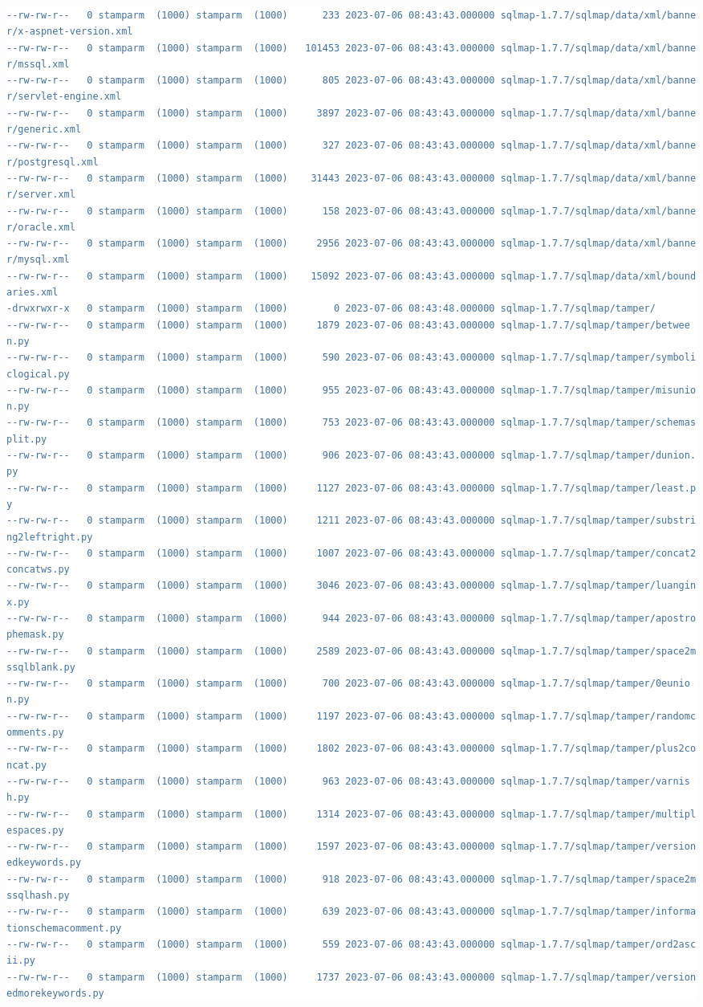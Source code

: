 ```diff
--rw-rw-r--   0 stamparm  (1000) stamparm  (1000)      233 2023-07-06 08:43:43.000000 sqlmap-1.7.7/sqlmap/data/xml/banner/x-aspnet-version.xml
--rw-rw-r--   0 stamparm  (1000) stamparm  (1000)   101453 2023-07-06 08:43:43.000000 sqlmap-1.7.7/sqlmap/data/xml/banner/mssql.xml
--rw-rw-r--   0 stamparm  (1000) stamparm  (1000)      805 2023-07-06 08:43:43.000000 sqlmap-1.7.7/sqlmap/data/xml/banner/servlet-engine.xml
--rw-rw-r--   0 stamparm  (1000) stamparm  (1000)     3897 2023-07-06 08:43:43.000000 sqlmap-1.7.7/sqlmap/data/xml/banner/generic.xml
--rw-rw-r--   0 stamparm  (1000) stamparm  (1000)      327 2023-07-06 08:43:43.000000 sqlmap-1.7.7/sqlmap/data/xml/banner/postgresql.xml
--rw-rw-r--   0 stamparm  (1000) stamparm  (1000)    31443 2023-07-06 08:43:43.000000 sqlmap-1.7.7/sqlmap/data/xml/banner/server.xml
--rw-rw-r--   0 stamparm  (1000) stamparm  (1000)      158 2023-07-06 08:43:43.000000 sqlmap-1.7.7/sqlmap/data/xml/banner/oracle.xml
--rw-rw-r--   0 stamparm  (1000) stamparm  (1000)     2956 2023-07-06 08:43:43.000000 sqlmap-1.7.7/sqlmap/data/xml/banner/mysql.xml
--rw-rw-r--   0 stamparm  (1000) stamparm  (1000)    15092 2023-07-06 08:43:43.000000 sqlmap-1.7.7/sqlmap/data/xml/boundaries.xml
-drwxrwxr-x   0 stamparm  (1000) stamparm  (1000)        0 2023-07-06 08:43:48.000000 sqlmap-1.7.7/sqlmap/tamper/
--rw-rw-r--   0 stamparm  (1000) stamparm  (1000)     1879 2023-07-06 08:43:43.000000 sqlmap-1.7.7/sqlmap/tamper/between.py
--rw-rw-r--   0 stamparm  (1000) stamparm  (1000)      590 2023-07-06 08:43:43.000000 sqlmap-1.7.7/sqlmap/tamper/symboliclogical.py
--rw-rw-r--   0 stamparm  (1000) stamparm  (1000)      955 2023-07-06 08:43:43.000000 sqlmap-1.7.7/sqlmap/tamper/misunion.py
--rw-rw-r--   0 stamparm  (1000) stamparm  (1000)      753 2023-07-06 08:43:43.000000 sqlmap-1.7.7/sqlmap/tamper/schemasplit.py
--rw-rw-r--   0 stamparm  (1000) stamparm  (1000)      906 2023-07-06 08:43:43.000000 sqlmap-1.7.7/sqlmap/tamper/dunion.py
--rw-rw-r--   0 stamparm  (1000) stamparm  (1000)     1127 2023-07-06 08:43:43.000000 sqlmap-1.7.7/sqlmap/tamper/least.py
--rw-rw-r--   0 stamparm  (1000) stamparm  (1000)     1211 2023-07-06 08:43:43.000000 sqlmap-1.7.7/sqlmap/tamper/substring2leftright.py
--rw-rw-r--   0 stamparm  (1000) stamparm  (1000)     1007 2023-07-06 08:43:43.000000 sqlmap-1.7.7/sqlmap/tamper/concat2concatws.py
--rw-rw-r--   0 stamparm  (1000) stamparm  (1000)     3046 2023-07-06 08:43:43.000000 sqlmap-1.7.7/sqlmap/tamper/luanginx.py
--rw-rw-r--   0 stamparm  (1000) stamparm  (1000)      944 2023-07-06 08:43:43.000000 sqlmap-1.7.7/sqlmap/tamper/apostrophemask.py
--rw-rw-r--   0 stamparm  (1000) stamparm  (1000)     2589 2023-07-06 08:43:43.000000 sqlmap-1.7.7/sqlmap/tamper/space2mssqlblank.py
--rw-rw-r--   0 stamparm  (1000) stamparm  (1000)      700 2023-07-06 08:43:43.000000 sqlmap-1.7.7/sqlmap/tamper/0eunion.py
--rw-rw-r--   0 stamparm  (1000) stamparm  (1000)     1197 2023-07-06 08:43:43.000000 sqlmap-1.7.7/sqlmap/tamper/randomcomments.py
--rw-rw-r--   0 stamparm  (1000) stamparm  (1000)     1802 2023-07-06 08:43:43.000000 sqlmap-1.7.7/sqlmap/tamper/plus2concat.py
--rw-rw-r--   0 stamparm  (1000) stamparm  (1000)      963 2023-07-06 08:43:43.000000 sqlmap-1.7.7/sqlmap/tamper/varnish.py
--rw-rw-r--   0 stamparm  (1000) stamparm  (1000)     1314 2023-07-06 08:43:43.000000 sqlmap-1.7.7/sqlmap/tamper/multiplespaces.py
--rw-rw-r--   0 stamparm  (1000) stamparm  (1000)     1597 2023-07-06 08:43:43.000000 sqlmap-1.7.7/sqlmap/tamper/versionedkeywords.py
--rw-rw-r--   0 stamparm  (1000) stamparm  (1000)      918 2023-07-06 08:43:43.000000 sqlmap-1.7.7/sqlmap/tamper/space2mssqlhash.py
--rw-rw-r--   0 stamparm  (1000) stamparm  (1000)      639 2023-07-06 08:43:43.000000 sqlmap-1.7.7/sqlmap/tamper/informationschemacomment.py
--rw-rw-r--   0 stamparm  (1000) stamparm  (1000)      559 2023-07-06 08:43:43.000000 sqlmap-1.7.7/sqlmap/tamper/ord2ascii.py
--rw-rw-r--   0 stamparm  (1000) stamparm  (1000)     1737 2023-07-06 08:43:43.000000 sqlmap-1.7.7/sqlmap/tamper/versionedmorekeywords.py
```